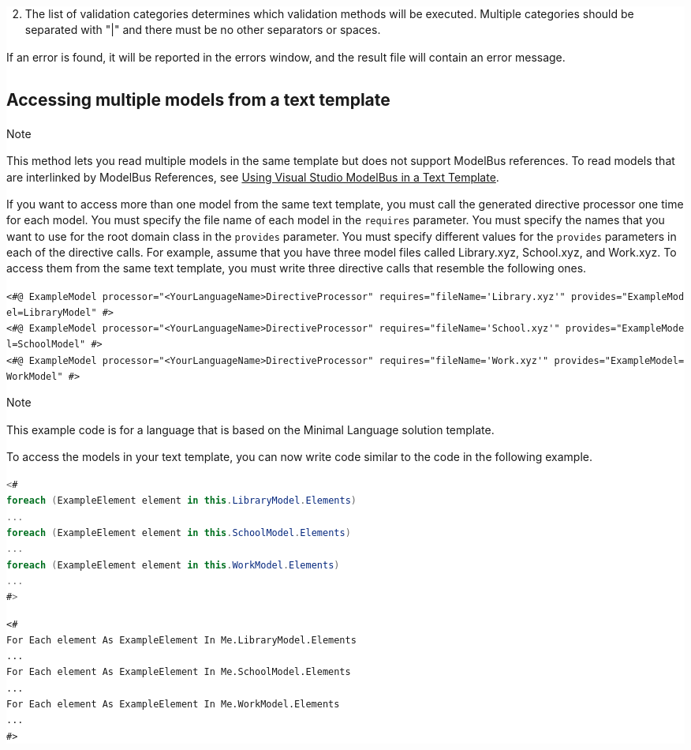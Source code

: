 2.  The list of validation categories determines which validation methods will be executed. Multiple categories should be separated with "&#124;" and there must be no other separators or spaces.  
  
 If an error is found, it will be reported in the errors window, and the result file will contain an error message.  
  
##  <a name="Multiple"></a> Accessing multiple models from a text template  
  
> [!NOTE]
>  This method lets you read multiple models in the same template but does not support ModelBus references. To read models that are interlinked by ModelBus References, see [Using Visual Studio ModelBus in a Text Template](../modeling/using-visual-studio-modelbus-in-a-text-template.md).  
  
 If you want to access more than one model from the same text template, you must call the generated directive processor one time for each model. You must specify the file name of each model in the `requires` parameter. You must specify the names that you want to use for the root domain class in the `provides` parameter. You must specify different values for the `provides` parameters in each of the directive calls. For example, assume that you have three model files called Library.xyz, School.xyz, and Work.xyz. To access them from the same text template, you must write three directive calls that resemble the following ones.  
  
```  
<#@ ExampleModel processor="<YourLanguageName>DirectiveProcessor" requires="fileName='Library.xyz'" provides="ExampleModel=LibraryModel" #>  
<#@ ExampleModel processor="<YourLanguageName>DirectiveProcessor" requires="fileName='School.xyz'" provides="ExampleModel=SchoolModel" #>  
<#@ ExampleModel processor="<YourLanguageName>DirectiveProcessor" requires="fileName='Work.xyz'" provides="ExampleModel=WorkModel" #>  
```  
  
> [!NOTE]
>  This example code is for a language that is based on the Minimal Language solution template.  
  
 To access the models in your text template, you can now write code similar to the code in the following example.  
  
```c#  
<#  
foreach (ExampleElement element in this.LibraryModel.Elements)  
...  
foreach (ExampleElement element in this.SchoolModel.Elements)  
...  
foreach (ExampleElement element in this.WorkModel.Elements)  
...  
#>  
```  
  
```vb#  
<#  
For Each element As ExampleElement In Me.LibraryModel.Elements  
...  
For Each element As ExampleElement In Me.SchoolModel.Elements  
...  
For Each element As ExampleElement In Me.WorkModel.Elements  
...  
#>  
```  
  